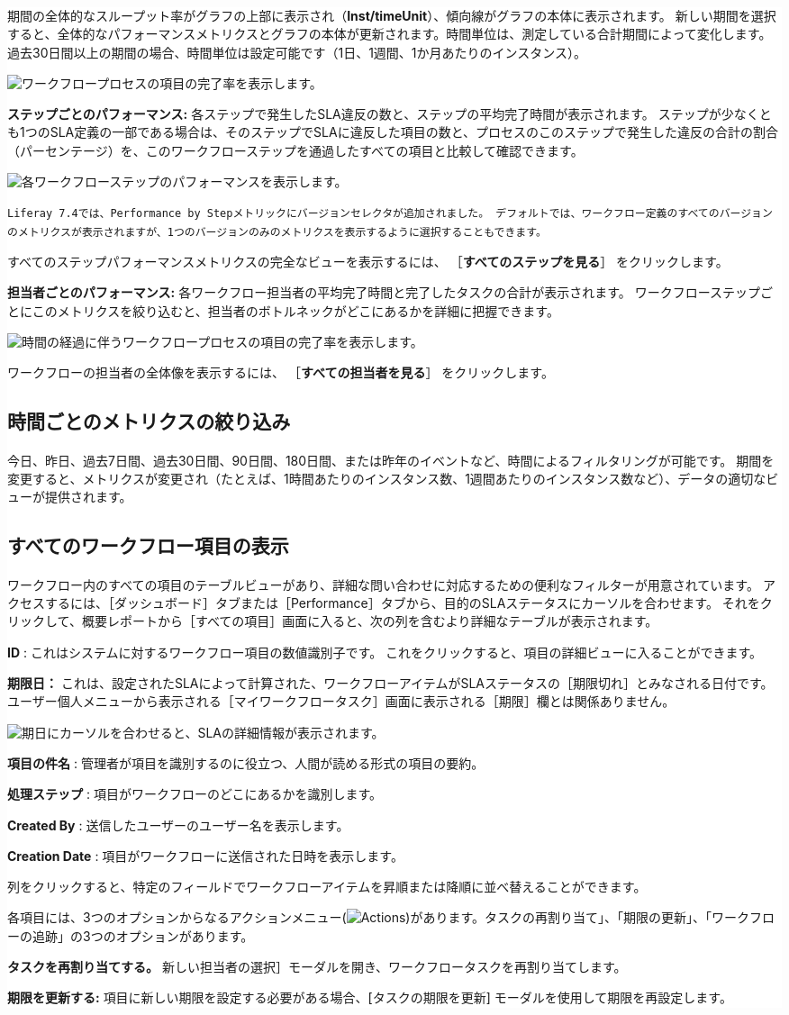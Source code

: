 期間の全体的なスループット率がグラフの上部に表示され（**Inst/timeUnit**）、傾向線がグラフの本体に表示されます。 新しい期間を選択すると、全体的なパフォーマンスメトリクスとグラフの本体が更新されます。時間単位は、測定している合計期間によって変化します。 過去30日間以上の期間の場合、時間単位は設定可能です（1日、1週間、1か月あたりのインスタンス）。

![ワークフロープロセスの項目の完了率を表示します。](./workflow-metrics-reports/images/03.png)

**ステップごとのパフォーマンス:** 各ステップで発生したSLA違反の数と、ステップの平均完了時間が表示されます。 ステップが少なくとも1つのSLA定義の一部である場合は、そのステップでSLAに違反した項目の数と、プロセスのこのステップで発生した違反の合計の割合（パーセンテージ）を、このワークフローステップを通過したすべての項目と比較して確認できます。

![各ワークフローステップのパフォーマンスを表示します。](./workflow-metrics-reports/images/14.png)

```{note}
Liferay 7.4では、Performance by Stepメトリックにバージョンセレクタが追加されました。 デフォルトでは、ワークフロー定義のすべてのバージョンのメトリクスが表示されますが、1つのバージョンのみのメトリクスを表示するように選択することもできます。
```

すべてのステップパフォーマンスメトリクスの完全なビューを表示するには、 ［**すべてのステップを見る**］ をクリックします。

**担当者ごとのパフォーマンス:** 各ワークフロー担当者の平均完了時間と完了したタスクの合計が表示されます。 ワークフローステップごとにこのメトリクスを絞り込むと、担当者のボトルネックがどこにあるかを詳細に把握できます。

![時間の経過に伴うワークフロープロセスの項目の完了率を表示します。](./workflow-metrics-reports/images/05.png)

ワークフローの担当者の全体像を表示するには、 ［**すべての担当者を見る**］ をクリックします。

## 時間ごとのメトリクスの絞り込み

今日、昨日、過去7日間、過去30日間、90日間、180日間、または昨年のイベントなど、時間によるフィルタリングが可能です。 期間を変更すると、メトリクスが変更され（たとえば、1時間あたりのインスタンス数、1週間あたりのインスタンス数など）、データの適切なビューが提供されます。

## すべてのワークフロー項目の表示

ワークフロー内のすべての項目のテーブルビューがあり、詳細な問い合わせに対応するための便利なフィルターが用意されています。 アクセスするには、［ダッシュボード］タブまたは［Performance］タブから、目的のSLAステータスにカーソルを合わせます。 それをクリックして、概要レポートから［すべての項目］画面に入ると、次の列を含むより詳細なテーブルが表示されます。

**ID** : これはシステムに対するワークフロー項目の数値識別子です。 これをクリックすると、項目の詳細ビューに入ることができます。

**期限日：** これは、設定されたSLAによって計算された、ワークフローアイテムがSLAステータスの［期限切れ］とみなされる日付です。 ユーザー個人メニューから表示される［マイワークフロータスク］画面に表示される［期限］欄とは関係ありません。

![期日にカーソルを合わせると、SLAの詳細情報が表示されます。](./workflow-metrics-reports/images/12.png)

**項目の件名** : 管理者が項目を識別するのに役立つ、人間が読める形式の項目の要約。

**処理ステップ** : 項目がワークフローのどこにあるかを識別します。

**Created By** : 送信したユーザーのユーザー名を表示します。

**Creation Date** : 項目がワークフローに送信された日時を表示します。

列をクリックすると、特定のフィールドでワークフローアイテムを昇順または降順に並べ替えることができます。

各項目には、3つのオプションからなるアクションメニュー(![Actions](../../../images/icon-actions.png))があります。タスクの再割り当て」、「期限の更新」、「ワークフローの追跡」の3つのオプションがあります。

**タスクを再割り当てする。** 新しい担当者の選択］モーダルを開き、ワークフロータスクを再割り当てします。

**期限を更新する:** 項目に新しい期限を設定する必要がある場合、[タスクの期限を更新] モーダルを使用して期限を再設定します。

